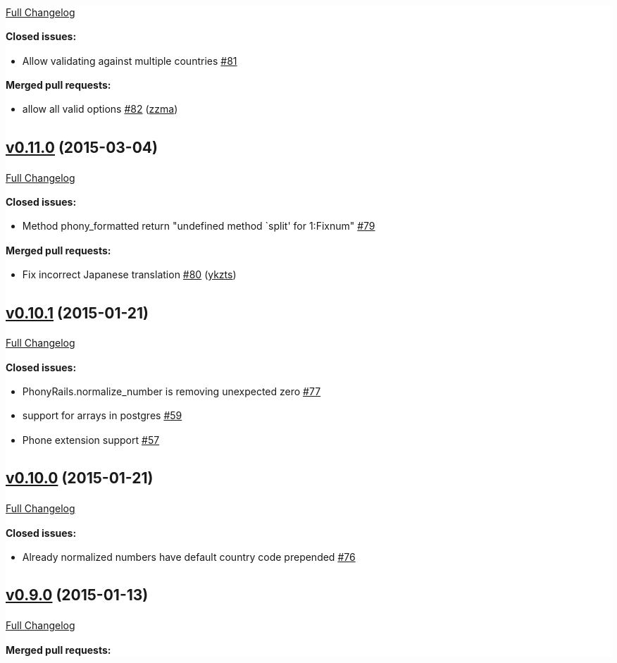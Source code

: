 [Full Changelog](https://github.com/joost/phony_rails/compare/v0.11.0...v0.12.0)

**Closed issues:**

- Allow validating against multiple countries [\#81](https://github.com/joost/phony_rails/issues/81)

**Merged pull requests:**

- allow all valid options [\#82](https://github.com/joost/phony_rails/pull/82) ([zzma](https://github.com/zzma))

## [v0.11.0](https://github.com/joost/phony_rails/tree/v0.11.0) (2015-03-04)

[Full Changelog](https://github.com/joost/phony_rails/compare/v0.10.1...v0.11.0)

**Closed issues:**

- Method phony\_formatted return "undefined method `split' for 1:Fixnum" [\#79](https://github.com/joost/phony_rails/issues/79)

**Merged pull requests:**

- Fix incorrect Japanese translation [\#80](https://github.com/joost/phony_rails/pull/80) ([ykzts](https://github.com/ykzts))

## [v0.10.1](https://github.com/joost/phony_rails/tree/v0.10.1) (2015-01-21)

[Full Changelog](https://github.com/joost/phony_rails/compare/v0.10.0...v0.10.1)

**Closed issues:**

- PhonyRails.normalize\_number is removing unexpected zero  [\#77](https://github.com/joost/phony_rails/issues/77)

- support for arrays in postgres [\#59](https://github.com/joost/phony_rails/issues/59)

- Phone extension support [\#57](https://github.com/joost/phony_rails/issues/57)

## [v0.10.0](https://github.com/joost/phony_rails/tree/v0.10.0) (2015-01-21)

[Full Changelog](https://github.com/joost/phony_rails/compare/v0.9.0...v0.10.0)

**Closed issues:**

- Already normalized numbers have default country code prepended [\#76](https://github.com/joost/phony_rails/issues/76)

## [v0.9.0](https://github.com/joost/phony_rails/tree/v0.9.0) (2015-01-13)

[Full Changelog](https://github.com/joost/phony_rails/compare/v0.8.2...v0.9.0)

**Merged pull requests:**
